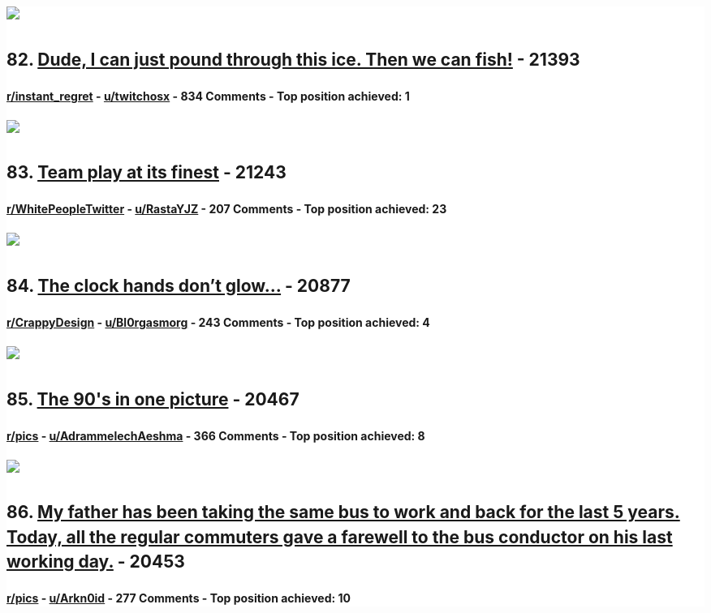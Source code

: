 <a href="https://i.redd.it/rafmrxcdnru11.jpg"><img src="https://b.thumbs.redditmedia.com/p5QTWrYWdSsE3bHAvyp8rxg7ZXmIa6JHHr-9hC3pNcc.jpg"></img></a>

## 82. [Dude, I can just pound through this ice. Then we can fish!](http://reddit.com/r/instant_regret/comments/9rrd8j/dude_i_can_just_pound_through_this_ice_then_we/) - 21393
#### [r/instant_regret](http://reddit.com/r/instant_regret) - [u/twitchosx](http://reddit.com/u/twitchosx) - 834 Comments - Top position achieved: 1

<a href="https://i.imgur.com/Kyg5T3B.gifv"><img src="https://b.thumbs.redditmedia.com/01Stdq-tqnLKebrwH6n4MEGnAOO5r94DrxSmWjx2_uw.jpg"></img></a>

## 83. [Team play at its finest](http://reddit.com/r/WhitePeopleTwitter/comments/9rth3u/team_play_at_its_finest/) - 21243
#### [r/WhitePeopleTwitter](http://reddit.com/r/WhitePeopleTwitter) - [u/RastaYJZ](http://reddit.com/u/RastaYJZ) - 207 Comments - Top position achieved: 23

<a href="https://i.redd.it/0kly7u9dnpu11.jpg"><img src="https://b.thumbs.redditmedia.com/yPtssTXeqiS_jwweT82D9uDUYvkxLnq3yjnCzhpcBGg.jpg"></img></a>

## 84. [The clock hands don’t glow...](http://reddit.com/r/CrappyDesign/comments/9rymet/the_clock_hands_dont_glow/) - 20877
#### [r/CrappyDesign](http://reddit.com/r/CrappyDesign) - [u/Bl0rgasmorg](http://reddit.com/u/Bl0rgasmorg) - 243 Comments - Top position achieved: 4

<a href="https://i.redd.it/hba95xss7tu11.jpg"><img src="https://b.thumbs.redditmedia.com/SoWWefUQ2LepYElSseQA9sbXAr15PlihV4mmooLwAWQ.jpg"></img></a>

## 85. [The 90's in one picture](http://reddit.com/r/pics/comments/9rxpbi/the_90s_in_one_picture/) - 20467
#### [r/pics](http://reddit.com/r/pics) - [u/AdrammelechAeshma](http://reddit.com/u/AdrammelechAeshma) - 366 Comments - Top position achieved: 8

<a href="https://i.imgur.com/XGTE2wT.jpg"><img src="https://b.thumbs.redditmedia.com/nMl6pAeRkKeUAg2op_SC3yUKJFtVLmJF2tSPL-drYDI.jpg"></img></a>

## 86. [My father has been taking the same bus to work and back for the last 5 years. Today, all the regular commuters gave a farewell to the bus conductor on his last working day.](http://reddit.com/r/pics/comments/9rtmhq/my_father_has_been_taking_the_same_bus_to_work/) - 20453
#### [r/pics](http://reddit.com/r/pics) - [u/Arkn0id](http://reddit.com/u/Arkn0id) - 277 Comments - Top position achieved: 10
